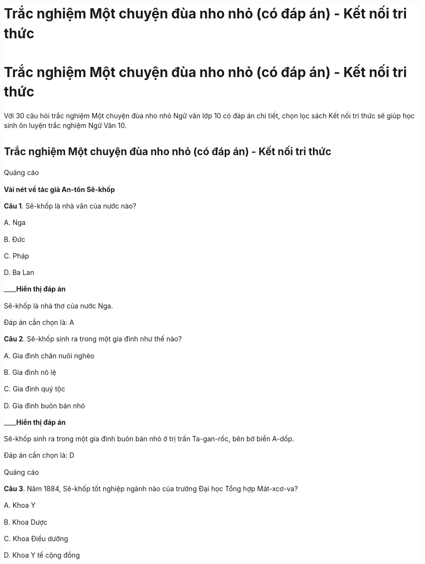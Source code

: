 # Trắc nghiệm Một chuyện đùa nho nhỏ (có đáp án) - Kết nối tri thức

# Trắc nghiệm Một chuyện đùa nho nhỏ (có đáp án) - Kết nối tri thức

Với 30 câu hỏi trắc nghiệm Một chuyện đùa nho nhỏ Ngữ văn lớp 10 có đáp án chi tiết, chọn lọc sách Kết nối tri thức sẽ giúp học sinh ôn luyện trắc nghiệm Ngữ Văn 10.

## Trắc nghiệm Một chuyện đùa nho nhỏ (có đáp án) - Kết nối tri thức

Quảng cáo

**Vài nét về tác giả An-tôn Sê-khốp**

**Câu 1**. Sê-khốp là nhà văn của nước nào?

A. Nga

B. Đức

C. Pháp

D. Ba Lan

____**Hiển thị đáp án**

Sê-khốp là nhà thơ của nước Nga.

Đáp án cần chọn là: A

**Câu 2**. Sê-khốp sinh ra trong một gia đình như thế nào?

A. Gia đình chăn nuôi nghèo

B. Gia đình nô lệ

C. Gia đình quý tộc

D. Gia đình buôn bán nhỏ

____**Hiển thị đáp án**

Sê-khốp sinh ra trong một gia đình buôn bán nhỏ ở trị trấn Ta-gan-rốc, bên bờ biển A-dốp.

Đáp án cần chọn là: D

Quảng cáo

**Câu 3**. Năm 1884, Sê-khốp tốt nghiệp ngành nào của trường Đại học Tổng hợp Mát-xcơ-va?

A. Khoa Y

B. Khoa Dược

C. Khoa Điều dưỡng

D. Khoa Y tế cộng đồng
